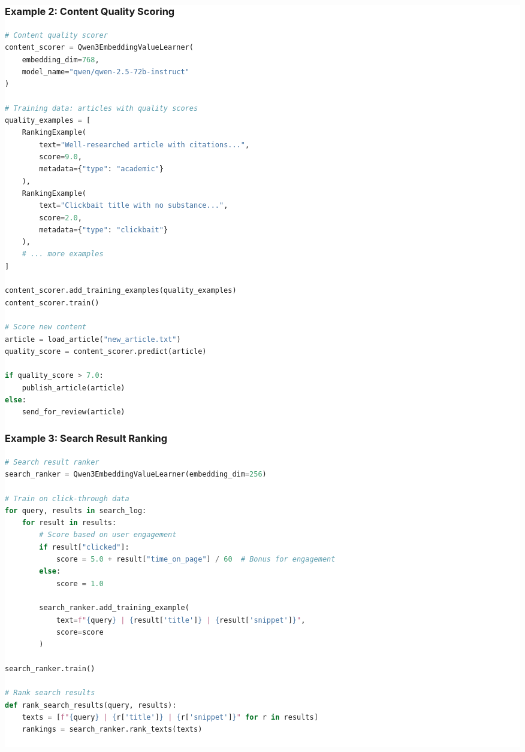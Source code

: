 
### Example 2: Content Quality Scoring

```python
# Content quality scorer
content_scorer = Qwen3EmbeddingValueLearner(
    embedding_dim=768,
    model_name="qwen/qwen-2.5-72b-instruct"
)

# Training data: articles with quality scores
quality_examples = [
    RankingExample(
        text="Well-researched article with citations...",
        score=9.0,
        metadata={"type": "academic"}
    ),
    RankingExample(
        text="Clickbait title with no substance...",
        score=2.0,
        metadata={"type": "clickbait"}
    ),
    # ... more examples
]

content_scorer.add_training_examples(quality_examples)
content_scorer.train()

# Score new content
article = load_article("new_article.txt")
quality_score = content_scorer.predict(article)

if quality_score > 7.0:
    publish_article(article)
else:
    send_for_review(article)
```

### Example 3: Search Result Ranking

```python
# Search result ranker
search_ranker = Qwen3EmbeddingValueLearner(embedding_dim=256)

# Train on click-through data
for query, results in search_log:
    for result in results:
        # Score based on user engagement
        if result["clicked"]:
            score = 5.0 + result["time_on_page"] / 60  # Bonus for engagement
        else:
            score = 1.0
        
        search_ranker.add_training_example(
            text=f"{query} | {result['title']} | {result['snippet']}",
            score=score
        )

search_ranker.train()

# Rank search results
def rank_search_results(query, results):
    texts = [f"{query} | {r['title']} | {r['snippet']}" for r in results]
    rankings = search_ranker.rank_texts(texts)
    
```